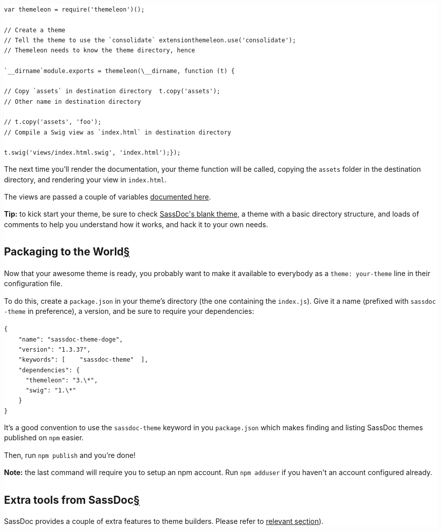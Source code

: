     var themeleon = require('themeleon')();

    // Create a theme
    // Tell the theme to use the `consolidate` extensionthemeleon.use('consolidate');
    // Themeleon needs to know the theme directory, hence

    `__dirname`module.exports = themeleon(\__dirname, function (t) {  

    // Copy `assets` in destination directory  t.copy('assets');  
    // Other name in destination directory  

    // t.copy('assets', 'foo');  
    // Compile a Swig view as `index.html` in destination directory  

    t.swig('views/index.html.swig', 'index.html');});

The next time you’ll render the documentation, your theme function will be called, copying the `assets` folder in the destination directory, and rendering your view in `index.html`.

The views are passed a couple of variables [documented here](/data-interface/).

**Tip:** to kick start your theme, be sure to check [SassDoc's blank theme](https://github.com/SassDoc/sassdoc-theme-blank), a theme with a basic directory structure, and loads of comments to help you understand how it works, and hack it to your own needs.

Packaging to the World[§](#packaging-to-the-world)
--------------------------------------------------

Now that your awesome theme is ready, you probably want to make it available to everybody as a `theme: your-theme` line in their configuration file.

To do this, create a `package.json` in your theme’s directory (the one containing the `index.js`). Give it a name (prefixed with `sassdoc-theme` in preference), a version, and be sure to require your dependencies:

    {
        "name": "sassdoc-theme-doge",  
        "version": "1.3.37",  
        "keywords": [    "sassdoc-theme"  ],  
        "dependencies": {
          "themeleon": "3.\*",
          "swig": "1.\*"  
        }
    }

It’s a good convention to use the `sassdoc-theme` keyword in you `package.json` which makes finding and listing SassDoc themes published on `npm` easier.

Then, run `npm publish` and you’re done!

**Note:** the last command will require you to setup an npm account. Run `npm adduser` if you haven't an account configured already.

Extra tools from SassDoc[§](#extra-tools-from-sassdoc)
------------------------------------------------------

SassDoc provides a couple of extra features to theme builders. Please refer to [relevant section](/extra-tools/)).
